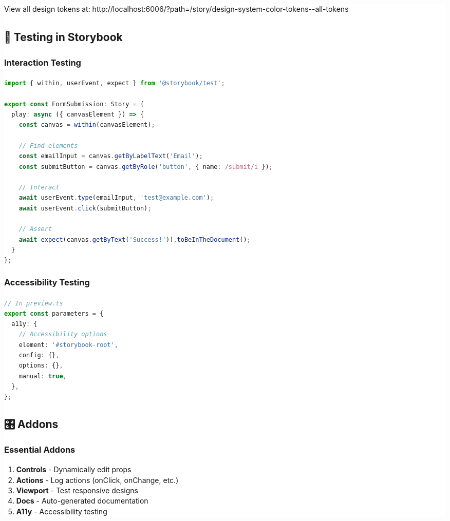 View all design tokens at: http://localhost:6006/?path=/story/design-system-color-tokens--all-tokens

## 🧪 Testing in Storybook

### Interaction Testing

```typescript
import { within, userEvent, expect } from '@storybook/test';

export const FormSubmission: Story = {
  play: async ({ canvasElement }) => {
    const canvas = within(canvasElement);
    
    // Find elements
    const emailInput = canvas.getByLabelText('Email');
    const submitButton = canvas.getByRole('button', { name: /submit/i });
    
    // Interact
    await userEvent.type(emailInput, 'test@example.com');
    await userEvent.click(submitButton);
    
    // Assert
    await expect(canvas.getByText('Success!')).toBeInTheDocument();
  }
};
```

### Accessibility Testing

```typescript
// In preview.ts
export const parameters = {
  a11y: {
    // Accessibility options
    element: '#storybook-root',
    config: {},
    options: {},
    manual: true,
  },
};
```

## 🎛️ Addons

### Essential Addons

1. **Controls** - Dynamically edit props
2. **Actions** - Log actions (onClick, onChange, etc.)
3. **Viewport** - Test responsive designs
4. **Docs** - Auto-generated documentation
5. **A11y** - Accessibility testing
